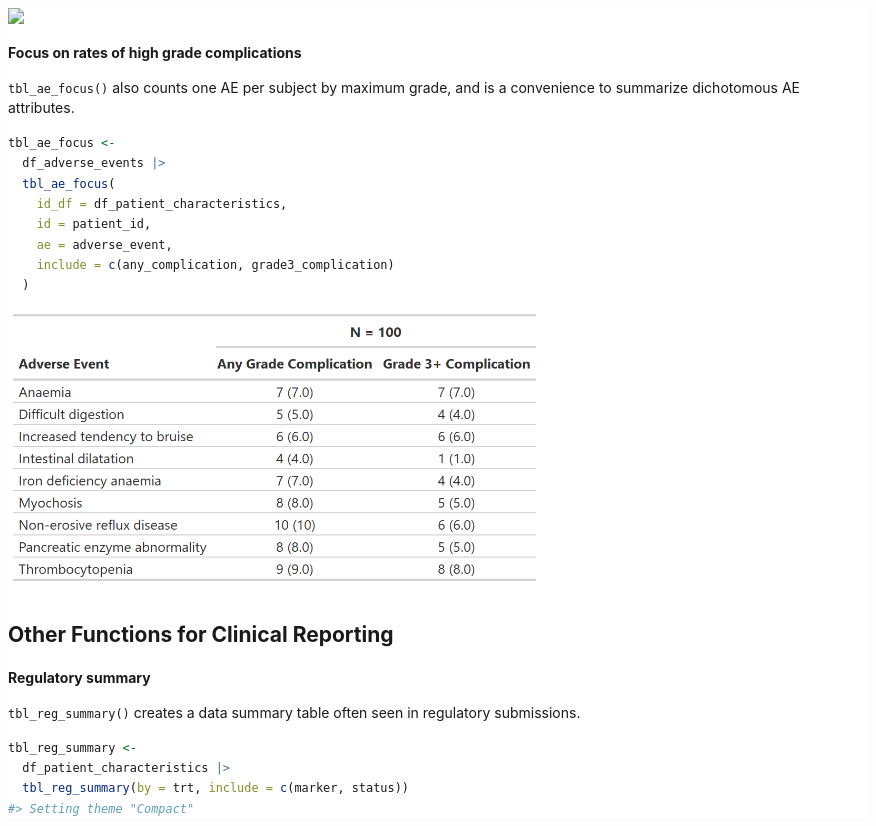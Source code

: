 <img src="man/figures/README-example-tbl_ae-1.png" width="100%" />

**Focus on rates of high grade complications**

`tbl_ae_focus()` also counts one AE per subject by maximum grade, and is
a convenience to summarize dichotomous AE attributes.

``` r
tbl_ae_focus <- 
  df_adverse_events |>
  tbl_ae_focus(
    id_df = df_patient_characteristics,
    id = patient_id,
    ae = adverse_event,
    include = c(any_complication, grade3_complication)
  )
```

<img src="man/figures/README-example-tbl_ae_focus-1.png" width="62%" />

## Other Functions for Clinical Reporting

**Regulatory summary**

`tbl_reg_summary()` creates a data summary table often seen in
regulatory submissions.

``` r
tbl_reg_summary <-
  df_patient_characteristics |>
  tbl_reg_summary(by = trt, include = c(marker, status)) 
#> Setting theme "Compact"
```
